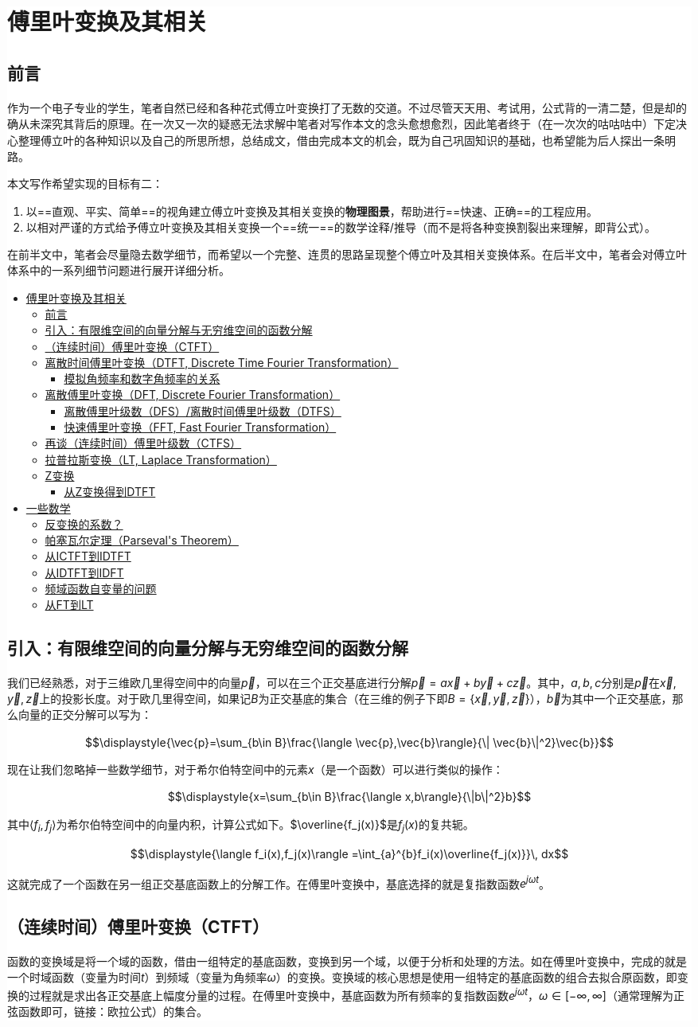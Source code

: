 # 傅里叶变换及其相关
## 前言
作为一个电子专业的学生，笔者自然已经和各种花式傅立叶变换打了无数的交道。不过尽管天天用、考试用，公式背的一清二楚，但是却的确从未深究其背后的原理。在一次又一次的疑惑无法求解中笔者对写作本文的念头愈想愈烈，因此笔者终于（在一次次的咕咕咕中）下定决心整理傅立叶的各种知识以及自己的所思所想，总结成文，借由完成本文的机会，既为自己巩固知识的基础，也希望能为后人探出一条明路。

本文写作希望实现的目标有二：
1. 以==直观、平实、简单==的视角建立傅立叶变换及其相关变换的**物理图景**，帮助进行==快速、正确==的工程应用。
2. 以相对严谨的方式给予傅立叶变换及其相关变换一个==统一==的数学诠释/推导（而不是将各种变换割裂出来理解，即背公式）。

在前半文中，笔者会尽量隐去数学细节，而希望以一个完整、连贯的思路呈现整个傅立叶及其相关变换体系。在后半文中，笔者会对傅立叶体系中的一系列细节问题进行展开详细分析。

- [傅里叶变换及其相关](#傅里叶变换及其相关)
  - [前言](#前言)
  - [引入：有限维空间的向量分解与无穷维空间的函数分解](#引入有限维空间的向量分解与无穷维空间的函数分解)
  - [（连续时间）傅里叶变换（CTFT）](#连续时间傅里叶变换ctft)
  - [离散时间傅里叶变换（DTFT, Discrete Time Fourier Transformation）](#离散时间傅里叶变换dtft-discrete-time-fourier-transformation)
    - [模拟角频率和数字角频率的关系](#模拟角频率和数字角频率的关系)
  - [离散傅里叶变换（DFT, Discrete Fourier Transformation）](#离散傅里叶变换dft-discrete-fourier-transformation)
    - [离散傅里叶级数（DFS）/离散时间傅里叶级数（DTFS）](#离散傅里叶级数dfs离散时间傅里叶级数dtfs)
    - [快速傅里叶变换（FFT, Fast Fourier Transformation）](#快速傅里叶变换fft-fast-fourier-transformation)
  - [再谈（连续时间）傅里叶级数（CTFS）](#再谈连续时间傅里叶级数ctfs)
  - [拉普拉斯变换（LT, Laplace Transformation）](#拉普拉斯变换lt-laplace-transformation)
  - [Z变换](#z变换)
    - [从Z变换得到DTFT](#从z变换得到dtft)
- [一些数学](#一些数学)
  - [反变换的系数？](#反变换的系数)
  - [帕塞瓦尔定理（Parseval's Theorem）](#帕塞瓦尔定理parsevals-theorem)
  - [从ICTFT到IDTFT](#从ictft到idtft)
  - [从IDTFT到IDFT](#从idtft到idft)
  - [频域函数自变量的问题](#频域函数自变量的问题)
  - [从FT到LT](#从ft到lt)

## 引入：有限维空间的向量分解与无穷维空间的函数分解
我们已经熟悉，对于三维欧几里得空间中的向量$\vec{p}$，可以在三个正交基底进行分解$\vec{p}=a\vec{x}+b\vec{y}+c\vec{z}$。其中，$a,b,c$分别是$\vec{p}$在$\vec{x},\vec{y},\vec{z}$上的投影长度。对于欧几里得空间，如果记$B$为正交基底的集合（在三维的例子下即$B=\{\vec{x},\vec{y},\vec{z}\}$），$\vec{b}$为其中一个正交基底，那么向量的正交分解可以写为：

$$\displaystyle{\vec{p}=\sum_{b\in B}\frac{\langle \vec{p},\vec{b}\rangle}{\| \vec{b}\|^2}\vec{b}}$$

现在让我们忽略掉一些数学细节，对于希尔伯特空间中的元素$x$（是一个函数）可以进行类似的操作：

$$\displaystyle{x=\sum_{b\in B}\frac{\langle x,b\rangle}{\|b\|^2}b}$$

其中$\langle f_i,f_j\rangle$为希尔伯特空间中的向量内积，计算公式如下。$\overline{f_j(x)}$是$f_j(x)$的复共轭。

$$\displaystyle{\langle f_i(x),f_j(x)\rangle =\int_{a}^{b}f_i(x)\overline{f_j(x)}}\, dx$$

这就完成了一个函数在另一组正交基底函数上的分解工作。在傅里叶变换中，基底选择的就是复指数函数$e^{j\omega t}$。
 
## （连续时间）傅里叶变换（CTFT）
函数的变换域是将一个域的函数，借由一组特定的基底函数，变换到另一个域，以便于分析和处理的方法。如在傅里叶变换中，完成的就是一个时域函数（变量为时间$t$）到频域（变量为角频率$\omega$）的变换。变换域的核心思想是使用一组特定的基底函数的组合去拟合原函数，即变换的过程就是求出各正交基底上幅度分量的过程。在傅里叶变换中，基底函数为所有频率的复指数函数$e^{j\omega t}$，$\omega \in[-\infty ,\infty]$（通常理解为正弦函数即可，链接：欧拉公式）的集合。


[^1]: 这个方法来自《数字信号处理理论算法与实现（胡广书，第3版）》P54-55，对Z变换的推导（类比）。